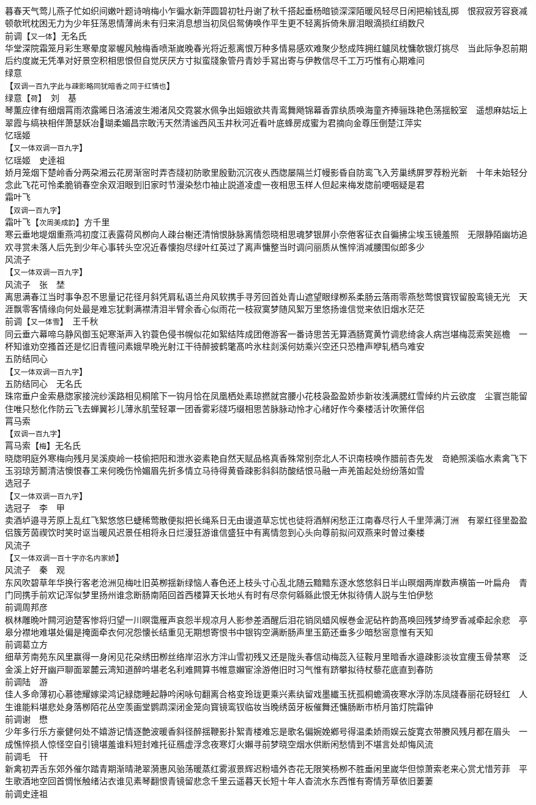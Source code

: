 暮春天气莺儿燕子忙如织间嫩叶题诗哨梅小乍徧水新萍圆碧初牡丹谢了秋千搭起垂杨暗锁深深陌暖风轻尽日闲把榆钱乱掷　恨寂寂芳容衰减顿欹玳枕困无力为少年狂荡恩情薄尚未有归来消息想当初凤侣鸳俦唤作平生更不轻离拆倚朱扉泪眼滴损红绡数尺  
前调【`又一体`】无名氏  
华堂深院霜笼月彩生寒晕度翠幄风触梅香喷渐嵗晚春光将近惹离恨万种多情易感欢难聚少愁成阵拥红鑪凤枕慵欹银灯挑尽　当此际争忍前期后约度嵗无凭凖对好景空积相思恨但自觉厌厌方寸拟蛮牋象管丹青妙手冩出寄与伊教信尽千工万巧惟有心期难问  
绿意  
【`双调一百九字此与疎影略同犹暗香之同于红情也`】  
绿意【`荷`】　刘　基  
琴薫应律有细烟罥雨浓露晞日洛浦波生湘渚风交霓裳水佩争出姮娥欲共青鸾舞飏锦幕香霏纨质唤海童齐捧骊珠艳色荡揺鲛室　遥想麻姑坛上翠霞与缟袂相伴萧瑟妖冶瑚柔媚昌宗敢汚天然清谧西风玉井秋河近看叶底蜂房成蜜为君摘向金尊压倒楚江萍实  
忆瑶姬  
【`又一体双调一百九字`】  
忆瑶姬　史逹祖  
娇月笼烟下楚岭香分两朶湘云花房渐宻时弄杏牋初防歌里殷勤沉沉夜乆西牎屡隔兰灯幔影昏自防鸾飞入芳巢绣屏罗荐粉光新　十年未始轻分念此飞花可怜柔脆销春空余双泪眼到旧家时节漫染愁巾袖止説道凌虚一夜相思玉样人但起来梅发牎前哽咽疑是君  
霜叶飞  
【`双调一百九字`】  
霜叶飞【`次周美成韵`】方千里  
寒云垂地堤烟重燕鸿初度江表露荷风栁向人疎台榭还清悄恨脉脉离情怨晓相思魂梦银屏小奈倦客征衣自徧拂尘埃玉镜羞照　无限静陌幽坊追欢寻赏未落人后先到少年心事转头空况近春懐抱尽绿叶红英过了离声慵整当时调问丽质从憔悴消减腰围似郎多少  
风流子  
【`又一体双调一百九字`】  
风流子　张　埜  
离思满春江当时事争忍不思量记花径月斜凭肩私语兰舟风软携手寻芳回首处青山遮望眼绿栁系柔肠云落雨零燕愁莺恨寳钗留股鸾镜无光　天涯飘零客情缘向何处最是难忘犹剩满襟清泪半臂余香心似雨花一枝寂寞梦随风絮万里悠扬谁信觉来依旧烟水茫茫  
前调【`又一体雪`】　王千秋  
同云垂六幕啼乌静风御玉妃寒渐声入钓蓑色侵书幌似花如絮结阵成团倦游客一番诗思苦无算酒肠寛黄竹调悲绮衾人病岂堪梅蕊索笑廵檐　一杯知谁劝空搔首还是忆旧青氊问素娥早晩光射江干待醉披鹤氅髙吟氷柱剡溪何妨乘兴空还只恐橹声咿轧栖鸟难安  
五防结同心  
【`又一体双调一百九字`】  
五防结同心　无名氏  
珠帘垂户金索悬牎家接浣纱溪路相见桐隂下一钩月恰在凤凰栖处素琼撚就宫腰小花枝袅盈盈娇歩新妆浅满腮红雪绰约片云欲度　尘寰岂能留住唯只愁化作防云飞去蝉翼衫儿薄氷肌莹轻罩一团香雾彩牋巧缀相思苦脉脉动怜才心绪好作今秦楼活计吹箫伴侣  
罥马索  
【`双调一百九字`】  
罥马索【`梅`】无名氏  
晓牎明庭外寒梅向残月吴溪庾岭一枝偷把阳和泄氷姿素艳自然天赋品格真香殊常别奈北人不识南枝唤作腊前杏先发　竒絶照溪临水素禽飞下玉羽琼芳鬭清洁懊恨春工来何晚伤怜媚眉先折多情立马待得黄昏疎影斜斜防酸结恨马融一声羌笛起处纷纷落如雪  
选冠子  
【`又一体双调一百九字`】  
选冠子　李　甲  
卖酒垆邉寻芳原上乱红飞絮悠悠巳蜨稀莺散便拟把长绳系日无由谩道草忘忧也徒将酒觧闲愁正江南春尽行人千里萍满汀洲　有翠红径里盈盈侣簇芳茵禊饮时笑时讴当暖风迟景任相将永日烂漫狂游谁信盛狂中有离情忽到心头向尊前拟问双燕来时曽过秦楼  
风流子  
【`又一体双调一百十字亦名内家娇`】  
风流子　秦　观  
东风吹碧草年华换行客老沧洲见梅吐旧英栁揺新绿恼人春色还上枝头寸心乱北随云黯黯东逐水悠悠斜日半山暝烟两岸数声横笛一叶扁舟　青门同携手前欢记浑似梦里扬州谁念断肠南陌回首西楼算天长地乆有时有尽奈何緜緜此恨无休拟待倩人説与生怕伊愁  
前调周邦彦  
枫林雕晩叶闗河逈楚客惨将归望一川暝霭雁声哀怨半规凉月人影参差酒醒后泪花销凤蜡风幙巻金泥砧杵韵髙唤回残梦绮罗香减牵起余悲　亭皋分襟地难堪处偏是掩面牵衣何况怨懐长结重见无期想寄恨书中银钩空满断肠声里玉筯还垂多少暗愁宻意惟有天知  
前调葛立方  
细草芳南苑东风里赢得一身闲见花朶绣田栁丝络岸沼氷方泮山雪初残又还是陇头春信动梅蕊入征鞍月里暗香水邉疎影淡妆宜痩玉骨禁寒　泛金溪上好开幽戸聊面翠麓云湾知道醉吟堪老名利难闗算书帷意嬾宦涂游倦旧时习气惟有跻攀拟待杖藜花底直到春防  
前调陆　游  
佳人多命薄初心慕徳耀嫁梁鸿记緑牎睡起静吟闲咏句翻离合格变玲珑更乘兴素纨留戏墨纎玉抚孤桐蟾滴夜寒水浮防冻凤牋春丽花砑轻红　人生谁能料堪悲处身落栁陌花丛空羡画堂鹦鹉深闭金笼向寳镜鸾钗临妆当晚绣茵牙板催舞还慵肠断市桥月笛灯院霜钟  
前调谢　懋  
少年多行乐方豪健何处不嬉游记情逐艶波暖香斜径醉揺鞭影扑絮青楼难忘是歌名偏婉娩鄕号得温柔娇雨娱云旋寛衣带賸风残月都在眉头　一成憔悴损人惊怪空自引镜堪羞谁料短封难托征鴈虚浮念夜寒灯火嬾寻前梦晓空烟水供断闲愁情到不堪言处却悔风流  
前调毛　幵  
新禽初弄舌东郊外催尔踏青期渐晴滟翠漪惠风骀荡暖蒸红雾淑景辉迟粉墙外杏花无限笑杨栁不胜垂闲里嵗华但惊萧索老来心赏尤惜芳菲　平生歌酒地空回首惆怅触绪沾衣谁见素琴翻恨青镜留悲念千里云遥暮天长短十年人杳流水东西惟有寄情芳草依旧萋萋  
前调史逹祖  